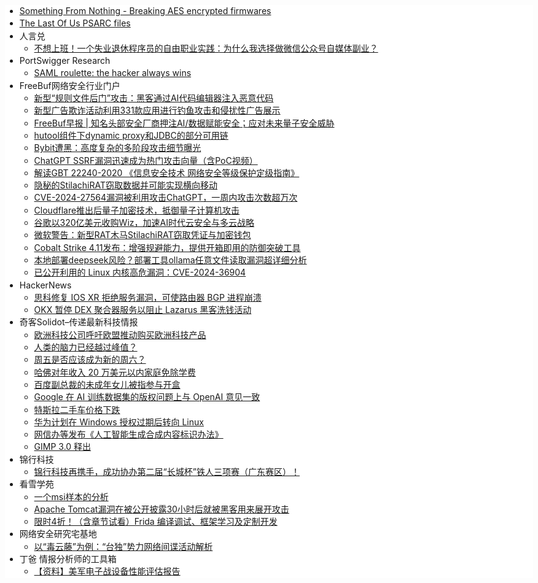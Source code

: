   - [Something From Nothing - Breaking AES encrypted firmwares](https://www.reddit.com/r/ReverseEngineering/comments/1jdzqs1/something_from_nothing_breaking_aes_encrypted/)
  - [The Last Of Us PSARC files](https://www.reddit.com/r/ReverseEngineering/comments/1je1aq8/the_last_of_us_psarc_files/)
- 人言兑
  - [不想上班！一个失业退休程序员的自由职业实践：为什么我选择做微信公众号自媒体副业？](https://blog.axiaoxin.com/post/freelancing-why-weixin-mp/)
- PortSwigger Research
  - [SAML roulette: the hacker always wins](https://portswigger.net/research/saml-roulette-the-hacker-always-wins)
- FreeBuf网络安全行业门户
  - [新型“规则文件后门”攻击：黑客通过AI代码编辑器注入恶意代码](https://www.freebuf.com/vuls/424987.html)
  - [新型广告欺诈活动利用331款应用进行钓鱼攻击和侵扰性广告展示](https://www.freebuf.com/news/424980.html)
  - [FreeBuf早报 | 知名头部安全厂商押注AI/数据赋能安全；应对未来量子安全威胁](https://www.freebuf.com/news/424946.html)
  - [hutool组件下dynamic proxy和JDBC的部分可用链](https://www.freebuf.com/articles/web/424942.html)
  - [Bybit遭黑：高度复杂的多阶段攻击细节曝光](https://www.freebuf.com/news/424996.html)
  - [ChatGPT SSRF漏洞迅速成为热门攻击向量（含PoC视频）](https://www.freebuf.com/vuls/424995.html)
  - [解读GBT 22240-2020 《信息安全技术 网络安全等级保护定级指南》](https://www.freebuf.com/articles/compliance/354806.html)
  - [隐秘的StilachiRAT窃取数据并可能实现横向移动](https://www.freebuf.com/articles/system/424960.html)
  - [CVE-2024-27564漏洞被利用攻击ChatGPT，一周内攻击次数超万次](https://www.freebuf.com/vuls/424845.html)
  - [Cloudflare推出后量子加密技术，抵御量子计算机攻击](https://www.freebuf.com/articles/es/424967.html)
  - [谷歌以320亿美元收购Wiz，加速AI时代云安全与多云战略](https://www.freebuf.com/articles/network/424966.html)
  - [微软警告：新型RAT木马StilachiRAT窃取凭证与加密钱包](https://www.freebuf.com/articles/system/424919.html)
  - [Cobalt Strike 4.11发布：增强规避能力，提供开箱即用的防御突破工具](https://www.freebuf.com/sectool/424949.html)
  - [本地部署deepseek风险？部署工具ollama任意文件读取漏洞超详细分析](https://www.freebuf.com/vuls/424855.html)
  - [已公开利用的 Linux 内核高危漏洞：CVE-2024-36904](https://www.freebuf.com/vuls/424945.html)
- HackerNews
  - [思科修复 IOS XR 拒绝服务漏洞，可使路由器 BGP 进程崩溃](https://hackernews.cc/archives/57894)
  - [OKX 暂停 DEX 聚合器服务以阻止 Lazarus 黑客洗钱活动](https://hackernews.cc/archives/57890)
- 奇客Solidot–传递最新科技情报
  - [欧洲科技公司呼吁欧盟推动购买欧洲科技产品](https://www.solidot.org/story?sid=80821)
  - [人类的脑力已经越过峰值？](https://www.solidot.org/story?sid=80820)
  - [周五是否应该成为新的周六？](https://www.solidot.org/story?sid=80819)
  - [哈佛对年收入 20 万美元以内家庭免除学费](https://www.solidot.org/story?sid=80818)
  - [百度副总裁的未成年女儿被指参与开盒](https://www.solidot.org/story?sid=80817)
  - [Google 在 AI 训练数据集的版权问题上与 OpenAI 意见一致](https://www.solidot.org/story?sid=80816)
  - [特斯拉二手车价格下跌](https://www.solidot.org/story?sid=80815)
  - [华为计划在 Windows 授权过期后转向 Linux](https://www.solidot.org/story?sid=80814)
  - [网信办等发布《人工智能生成合成内容标识办法》](https://www.solidot.org/story?sid=80813)
  - [GIMP 3.0 释出](https://www.solidot.org/story?sid=80812)
- 锦行科技
  - [锦行科技再携手，成功协办第二届“长城杯”铁人三项赛（广东赛区）！](https://mp.weixin.qq.com/s?__biz=MzIxNTQxMjQyNg==&mid=2247493959&idx=1&sn=65d063277fb398d543c65efd3dbced33&chksm=979a12e2a0ed9bf4b73409f768f57e324a8d6d2c1c1bf7153c604a24f009a68324fc0e706802&scene=58&subscene=0#rd)
- 看雪学苑
  - [一个msi样本的分析](https://mp.weixin.qq.com/s?__biz=MjM5NTc2MDYxMw==&mid=2458590893&idx=1&sn=29094c4974245bf648dcc15839484de9&chksm=b18c2e2786fba73185b77cc914791d4fd786feb070fd803342afb9ec5525b9df8eb0556ecfde&scene=58&subscene=0#rd)
  - [Apache Tomcat漏洞在被公开披露30小时后就被黑客用来展开攻击](https://mp.weixin.qq.com/s?__biz=MjM5NTc2MDYxMw==&mid=2458590893&idx=2&sn=af328a87e3b03b7ab64985167f61aadc&chksm=b18c2e2786fba731c9fd24a85ac66edc22f20580eb8cf8f4f8e6726836d9de793298bba21684&scene=58&subscene=0#rd)
  - [限时4折！（含章节试看）Frida 编译调试、框架学习及定制开发](https://mp.weixin.qq.com/s?__biz=MjM5NTc2MDYxMw==&mid=2458590893&idx=3&sn=3aebbb589c687c714e9ea1165694553c&chksm=b18c2e2786fba7314b3f627f4b3d90673e04a3885826101019dbb1d90112b61533dd67b3abed&scene=58&subscene=0#rd)
- 网络安全研究宅基地
  - [以“毒云藤”为例：“台独”势力网络间谍活动解析](https://mp.weixin.qq.com/s?__biz=MzUyMDEyNTkwNA==&mid=2247497232&idx=1&sn=195d95daebc80da85c655a658dbe66d2&chksm=f9ed9aafce9a13b9467e4a767be6bcdf3f5812a370dc2ba4c5267819b56aa99297d171a3b815&scene=58&subscene=0#rd)
- 丁爸 情报分析师的工具箱
  - [【资料】美军电子战设备性能评估报告](https://mp.weixin.qq.com/s?__biz=MzI2MTE0NTE3Mw==&mid=2651149477&idx=1&sn=de9db1f3d2ad7656f33bd581c627fbfe&chksm=f1af239fc6d8aa89636c385c397cc84e97ba4297afe861ebaabb0670d52c828c26bdc62bebe6&scene=58&subscene=0#rd)